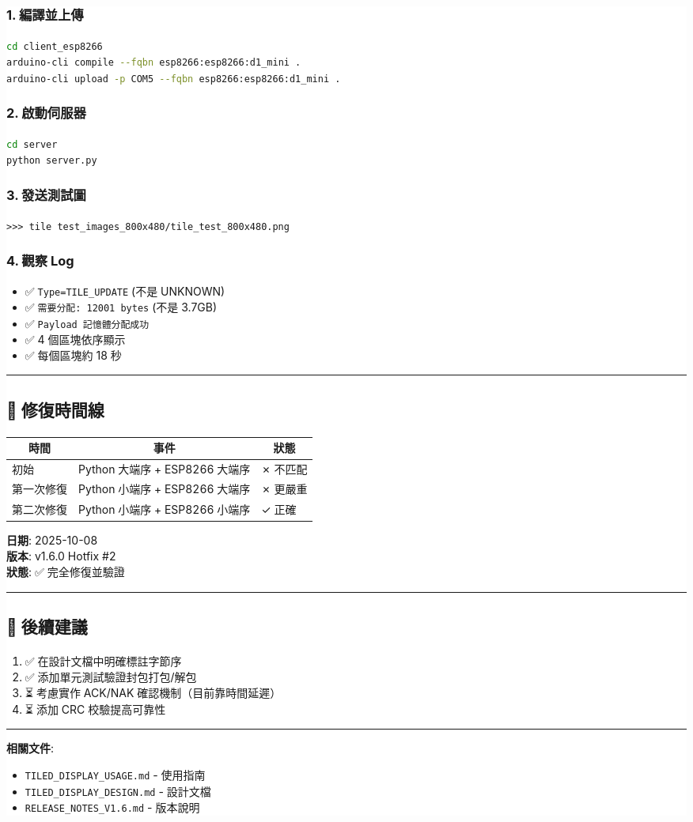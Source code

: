 ### 1. 編譯並上傳
```bash
cd client_esp8266
arduino-cli compile --fqbn esp8266:esp8266:d1_mini .
arduino-cli upload -p COM5 --fqbn esp8266:esp8266:d1_mini .
```

### 2. 啟動伺服器
```bash
cd server
python server.py
```

### 3. 發送測試圖
```
>>> tile test_images_800x480/tile_test_800x480.png
```

### 4. 觀察 Log
- ✅ `Type=TILE_UPDATE` (不是 UNKNOWN)
- ✅ `需要分配: 12001 bytes` (不是 3.7GB)
- ✅ `Payload 記憶體分配成功`
- ✅ 4 個區塊依序顯示
- ✅ 每個區塊約 18 秒

---

## 📅 修復時間線

| 時間 | 事件 | 狀態 |
|------|------|------|
| 初始 | Python 大端序 + ESP8266 大端序 | ✗ 不匹配 |
| 第一次修復 | Python 小端序 + ESP8266 大端序 | ✗ 更嚴重 |
| 第二次修復 | Python 小端序 + ESP8266 小端序 | ✓ 正確 |

**日期**: 2025-10-08  
**版本**: v1.6.0 Hotfix #2  
**狀態**: ✅ 完全修復並驗證

---

## 🔮 後續建議

1. ✅ 在設計文檔中明確標註字節序
2. ✅ 添加單元測試驗證封包打包/解包
3. ⏳ 考慮實作 ACK/NAK 確認機制（目前靠時間延遲）
4. ⏳ 添加 CRC 校驗提高可靠性

---

**相關文件**:
- `TILED_DISPLAY_USAGE.md` - 使用指南
- `TILED_DISPLAY_DESIGN.md` - 設計文檔
- `RELEASE_NOTES_V1.6.md` - 版本說明
